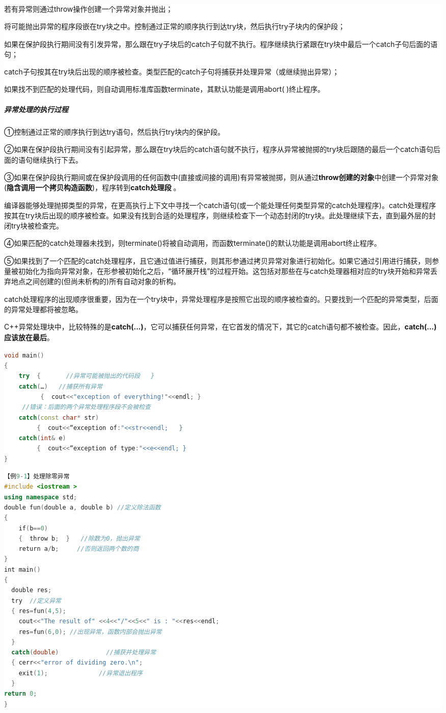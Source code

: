 若有异常则通过throw操作创建一个异常对象并抛出；

将可能抛出异常的程序段嵌在try块之中。控制通过正常的顺序执行到达try块，然后执行try子块内的保护段；

如果在保护段执行期间没有引发异常，那么跟在try子块后的catch子句就不执行。程序继续执行紧跟在try块中最后一个catch子句后面的语句；

catch子句按其在try块后出现的顺序被检查。类型匹配的catch子句将捕获并处理异常（或继续抛出异常）；

如果找不到匹配的处理代码，则自动调用标准库函数terminate，其默认功能是调用abort( )终止程序。

##### 异常处理的执行过程

①控制通过正常的顺序执行到达try语句，然后执行try块内的保护段。

②如果在保护段执行期间没有引起异常，那么跟在try块后的catch语句就不执行，程序从异常被抛掷的try块后跟随的最后一个catch语句后面的语句继续执行下去。

③如果在保护段执行期间或在保护段调用的任何函数中(直接或间接的调用)有异常被抛掷，则从通过**throw创建的对象**中创建一个异常对象(**隐含调用一个拷贝构造函数**)，程序转到**catch处理段** 。 

编译器能够处理抛掷类型的异常，在更高执行上下文中寻找一个catch语句(或一个能处理任何类型异常的catch处理程序)。catch处理程序按其在try块后出现的顺序被检查。如果没有找到合适的处理程序，则继续检查下一个动态封闭的try块。此处理继续下去，直到最外层的封闭try块被检查完。

④如果匹配的catch处理器未找到，则terminate()将被自动调用，而函数terminate()的默认功能是调用abort终止程序。

⑤如果找到了一个匹配的catch处理程序，且它通过值进行捕获，则其形参通过拷贝异常对象进行初始化。如果它通过引用进行捕获，则参量被初始化为指向异常对象，在形参被初始化之后，“循环展开栈”的过程开始。这包括对那些在与catch处理器相对应的try块开始和异常丢弃地点之间创建的(但尚未析构的)所有自动对象的析构。 



catch处理程序的出现顺序很重要，因为在一个try块中，异常处理程序是按照它出现的顺序被检查的。只要找到一个匹配的异常类型，后面的异常处理都将被忽略。

C++异常处理块中，比较特殊的是**catch(...)**，它可以捕获任何异常，在它首发的情况下，其它的catch语句都不被检查。因此，**catch(...)应该放在最后**。

```c++
void main()   
{   
    try  {  	 //异常可能被抛出的代码段	 }        
	catch(…)   //捕获所有异常
	      {  cout<<"exception of everything!"<<endl; }
	 //错误：后面的两个异常处理程序段不会被检查
    catch(const char* str) 
         {  cout<<“exception of:"<<str<<endl;   }
    catch(int& e)
         {  cout<<“exception of type:"<<e<<endl; }
}
```

```c++
【例9-1】处理除零异常
#include <iostream >
using namespace std;
double fun(double a, double b) //定义除法函数  
{  
    if(b==0)  
    {  throw b;  }   //除数为0，抛出异常  
    return a/b;     //否则返回两个数的商  
}  
int main()  
{    
  double res;
  try  //定义异常  
  { res=fun(4,5);  
    cout<<"The result of" <<4<<"/"<<5<<" is : "<<res<<endl;  
    res=fun(6,0); //出现异常，函数内部会抛出异常  
  }  
  catch(double)             //捕获并处理异常  
  { cerr<<"error of dividing zero.\n";  
    exit(1);              //异常退出程序  
  }  
return 0;
} 
```